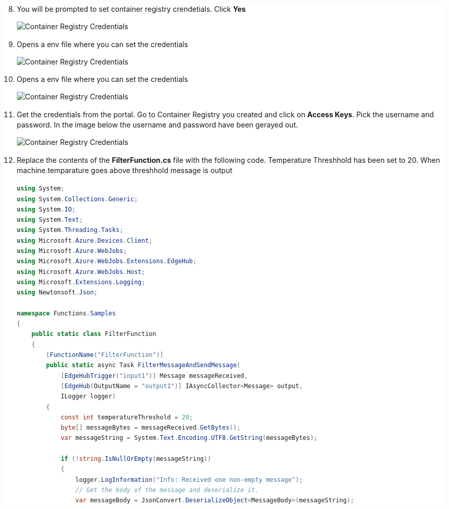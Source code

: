 8. You will be prompted to set container registry crendetials. Click **Yes**

    ![Container Registry Credentials](images/12containerregistrycredentials.png)

9. Opens a env file where you can set the credentials

    ![Container Registry Credentials](images/13_containerregistrycredentials.png)

10. Opens a env file where you can set the credentials

    ![Container Registry Credentials](images/13_containerregistrycredentials.png)

11. Get the credentials from the portal. Go to Container Registry you created and click on **Access Keys**. Pick the username and password. In the image below the username and password have been gerayed out. 

    ![Container Registry Credentials](images/14_containerregistry_accesskeys.png)


11. Replace the contents of the **FilterFunction.cs** file with the following code. Temperature Threshhold has been set to 20. When machine.temparature goes above threshhold message is output

    ```csharp
    using System;
    using System.Collections.Generic;
    using System.IO;
    using System.Text;
    using System.Threading.Tasks;
    using Microsoft.Azure.Devices.Client;
    using Microsoft.Azure.WebJobs;
    using Microsoft.Azure.WebJobs.Extensions.EdgeHub;
    using Microsoft.Azure.WebJobs.Host;
    using Microsoft.Extensions.Logging;
    using Newtonsoft.Json;

    namespace Functions.Samples
    {
        public static class FilterFunction
        {
            [FunctionName("FilterFunction")]
            public static async Task FilterMessageAndSendMessage(
                [EdgeHubTrigger("input1")] Message messageReceived,
                [EdgeHub(OutputName = "output1")] IAsyncCollector<Message> output,
                ILogger logger)
            {
                const int temperatureThreshold = 20;
                byte[] messageBytes = messageReceived.GetBytes();
                var messageString = System.Text.Encoding.UTF8.GetString(messageBytes);

                if (!string.IsNullOrEmpty(messageString))
                {
                    logger.LogInformation("Info: Received one non-empty message");
                    // Get the body of the message and deserialize it.
                    var messageBody = JsonConvert.DeserializeObject<MessageBody>(messageString);
